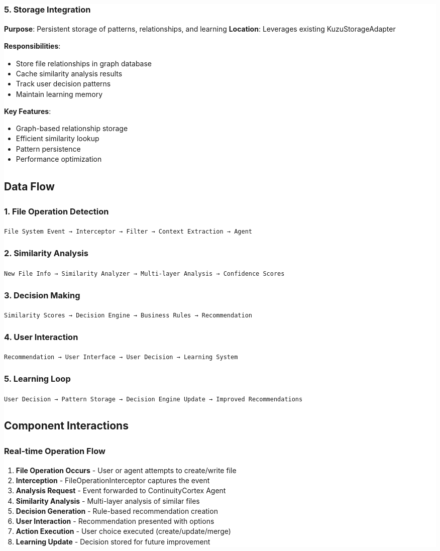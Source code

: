 ### 5. Storage Integration
**Purpose**: Persistent storage of patterns, relationships, and learning
**Location**: Leverages existing KuzuStorageAdapter

**Responsibilities**:
- Store file relationships in graph database
- Cache similarity analysis results
- Track user decision patterns
- Maintain learning memory

**Key Features**:
- Graph-based relationship storage
- Efficient similarity lookup
- Pattern persistence
- Performance optimization

## Data Flow

### 1. File Operation Detection
```
File System Event → Interceptor → Filter → Context Extraction → Agent
```

### 2. Similarity Analysis
```
New File Info → Similarity Analyzer → Multi-layer Analysis → Confidence Scores
```

### 3. Decision Making
```
Similarity Scores → Decision Engine → Business Rules → Recommendation
```

### 4. User Interaction
```
Recommendation → User Interface → User Decision → Learning System
```

### 5. Learning Loop
```
User Decision → Pattern Storage → Decision Engine Update → Improved Recommendations
```

## Component Interactions

### Real-time Operation Flow
1. **File Operation Occurs** - User or agent attempts to create/write file
2. **Interception** - FileOperationInterceptor captures the event
3. **Analysis Request** - Event forwarded to ContinuityCortex Agent
4. **Similarity Analysis** - Multi-layer analysis of similar files
5. **Decision Generation** - Rule-based recommendation creation
6. **User Interaction** - Recommendation presented with options
7. **Action Execution** - User choice executed (create/update/merge)
8. **Learning Update** - Decision stored for future improvement
